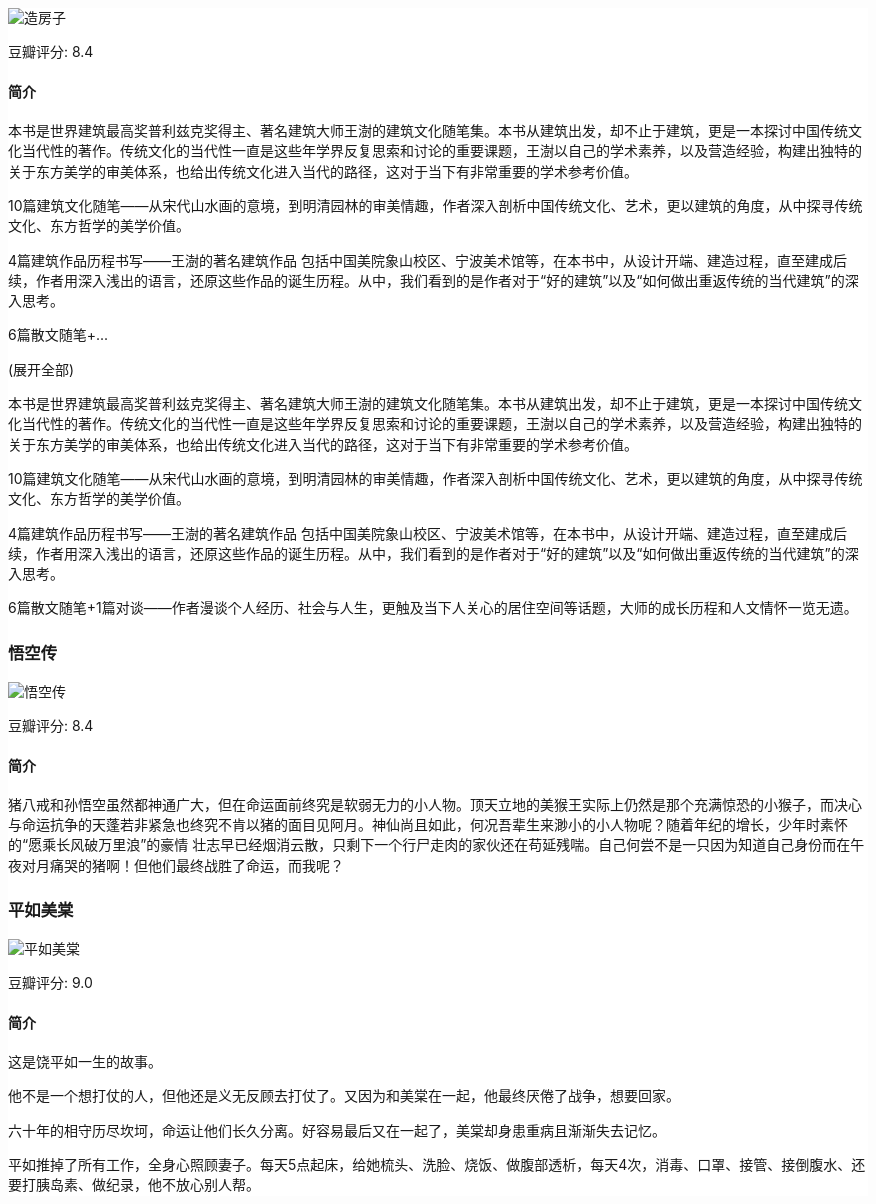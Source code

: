 ![造房子](https://img3.doubanio.com/view/subject/l/public/s28944485.jpg)

豆瓣评分: 8.4

#### 简介

本书是世界建筑最高奖普利兹克奖得主、著名建筑大师王澍的建筑文化随笔集。本书从建筑出发，却不止于建筑，更是一本探讨中国传统文化当代性的著作。传统文化的当代性一直是这些年学界反复思索和讨论的重要课题，王澍以自己的学术素养，以及营造经验，构建出独特的关于东方美学的审美体系，也给出传统文化进入当代的路径，这对于当下有非常重要的学术参考价值。

10篇建筑文化随笔——从宋代山水画的意境，到明清园林的审美情趣，作者深入剖析中国传统文化、艺术，更以建筑的角度，从中探寻传统文化、东方哲学的美学价值。

4篇建筑作品历程书写——王澍的著名建筑作品 包括中国美院象山校区、宁波美术馆等，在本书中，从设计开端、建造过程，直至建成后续，作者用深入浅出的语言，还原这些作品的诞生历程。从中，我们看到的是作者对于“好的建筑”以及“如何做出重返传统的当代建筑”的深入思考。

6篇散文随笔+...

(展开全部)

本书是世界建筑最高奖普利兹克奖得主、著名建筑大师王澍的建筑文化随笔集。本书从建筑出发，却不止于建筑，更是一本探讨中国传统文化当代性的著作。传统文化的当代性一直是这些年学界反复思索和讨论的重要课题，王澍以自己的学术素养，以及营造经验，构建出独特的关于东方美学的审美体系，也给出传统文化进入当代的路径，这对于当下有非常重要的学术参考价值。

10篇建筑文化随笔——从宋代山水画的意境，到明清园林的审美情趣，作者深入剖析中国传统文化、艺术，更以建筑的角度，从中探寻传统文化、东方哲学的美学价值。

4篇建筑作品历程书写——王澍的著名建筑作品 包括中国美院象山校区、宁波美术馆等，在本书中，从设计开端、建造过程，直至建成后续，作者用深入浅出的语言，还原这些作品的诞生历程。从中，我们看到的是作者对于“好的建筑”以及“如何做出重返传统的当代建筑”的深入思考。

6篇散文随笔+1篇对谈——作者漫谈个人经历、社会与人生，更触及当下人关心的居住空间等话题，大师的成长历程和人文情怀一览无遗。



### 悟空传

![悟空传](https://img3.doubanio.com/view/subject/l/public/s9026255.jpg)

豆瓣评分: 8.4

#### 简介

猪八戒和孙悟空虽然都神通广大，但在命运面前终究是软弱无力的小人物。顶天立地的美猴王实际上仍然是那个充满惊恐的小猴子，而决心与命运抗争的天蓬若非紧急也终究不肯以猪的面目见阿月。神仙尚且如此，何况吾辈生来渺小的小人物呢？随着年纪的增长，少年时素怀的“愿乘长风破万里浪”的豪情 壮志早已经烟消云散，只剩下一个行尸走肉的家伙还在苟延残喘。自己何尝不是一只因为知道自己身份而在午夜对月痛哭的猪啊！但他们最终战胜了命运，而我呢？



### 平如美棠

![平如美棠](https://img3.doubanio.com/view/subject/l/public/s26543835.jpg)

豆瓣评分: 9.0

#### 简介

这是饶平如一生的故事。

他不是一个想打仗的人，但他还是义无反顾去打仗了。又因为和美棠在一起，他最终厌倦了战争，想要回家。

六十年的相守历尽坎坷，命运让他们长久分离。好容易最后又在一起了，美棠却身患重病且渐渐失去记忆。

平如推掉了所有工作，全身心照顾妻子。每天5点起床，给她梳头、洗脸、烧饭、做腹部透析，每天4次，消毒、口罩、接管、接倒腹水、还要打胰岛素、做纪录，他不放心别人帮。
